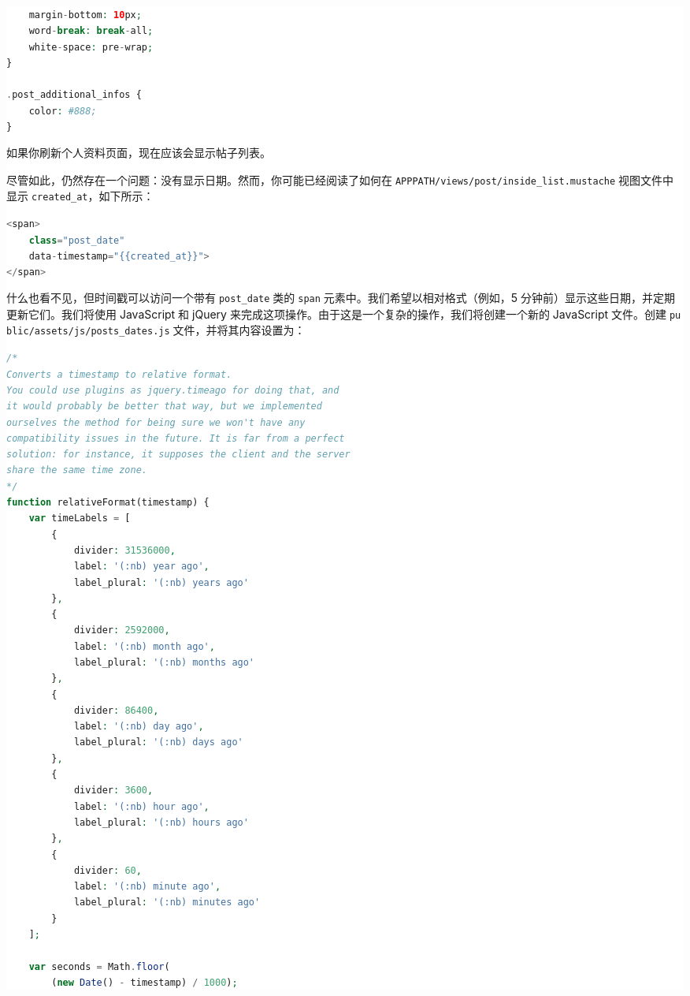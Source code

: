 ```php
    margin-bottom: 10px;
    word-break: break-all;
    white-space: pre-wrap;
}

.post_additional_infos {
    color: #888;
}
```

如果你刷新个人资料页面，现在应该会显示帖子列表。

尽管如此，仍然存在一个问题：没有显示日期。然而，你可能已经阅读了如何在 `APPPATH/views/post/inside_list.mustache` 视图文件中显示 `created_at`，如下所示：

```php
<span>
    class="post_date"
    data-timestamp="{{created_at}}">
</span>
```

什么也看不见，但时间戳可以访问一个带有 `post_date` 类的 `span` 元素中。我们希望以相对格式（例如，5 分钟前）显示这些日期，并定期更新它们。我们将使用 JavaScript 和 jQuery 来完成这项操作。由于这是一个复杂的操作，我们将创建一个新的 JavaScript 文件。创建 `public/assets/js/posts_dates.js` 文件，并将其内容设置为：

```php
/*
Converts a timestamp to relative format.
You could use plugins as jquery.timeago for doing that, and
it would probably be better that way, but we implemented
ourselves the method for being sure we won't have any
compatibility issues in the future. It is far from a perfect
solution: for instance, it supposes the client and the server
share the same time zone.
*/
function relativeFormat(timestamp) {
    var timeLabels = [
        {
            divider: 31536000,
            label: '(:nb) year ago',
            label_plural: '(:nb) years ago'
        },
        {
            divider: 2592000,
            label: '(:nb) month ago',
            label_plural: '(:nb) months ago'
        },
        {
            divider: 86400,
            label: '(:nb) day ago',
            label_plural: '(:nb) days ago'
        },
        {
            divider: 3600,
            label: '(:nb) hour ago',
            label_plural: '(:nb) hours ago'
        },
        {
            divider: 60,
            label: '(:nb) minute ago',
            label_plural: '(:nb) minutes ago'
        }
    ];

    var seconds = Math.floor(
        (new Date() - timestamp) / 1000);
```
